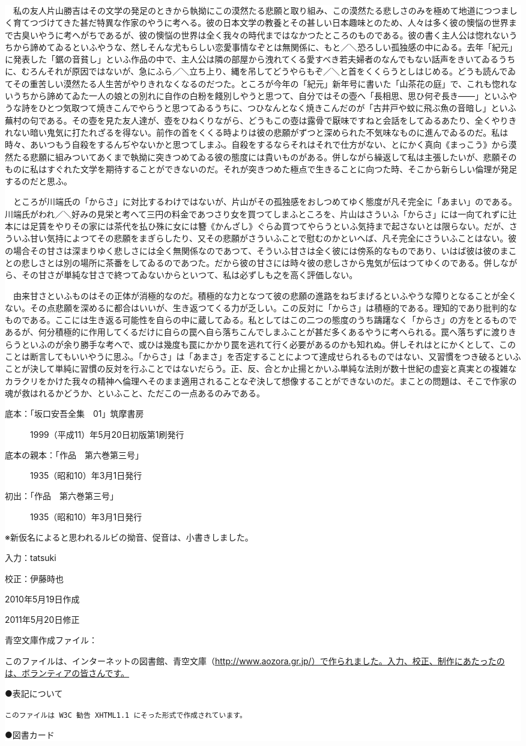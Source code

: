 　私の友人片山勝吉はその文学の発足のときから執拗にこの漠然たる悲願と取り組み、この漠然たる悲しさのみを極めて地道につつましく育てつづけてきた甚だ特異な作家のやうに考へる。彼の日本文学の教養とその甚しい日本趣味とのため、人々は多く彼の懊悩の世界まで古臭いやうに考へがちであるが、彼の懊悩の世界は全く我々の時代まではなかつたところのものである。彼の書く主人公は惚れないうちから諦めてゐるといふやうな、然しそんな尤もらしい恋愛事情なぞとは無関係に、もと／＼恐ろしい孤独感の中にゐる。去年「紀元」に発表した「鋸の音貧し」といふ作品の中で、主人公は隣の部屋から洩れてくる愛すべき若夫婦者のなんでもない話声をきいてゐるうちに、むろんそれが原因ではないが、急にふら／＼立ち上り、縄を吊してどうやらもぞ／＼と首をくくらうとしはじめる。どうも読んでゐてその重苦しい漠然たる人生苦がやりきれなくなるのだつた。ところが今年の「紀元」新年号に書いた「山茶花の庭」で、これも惚れないうちから諦めてゐた一人の娘との別れに自作の白粉を餞別しやうと思つて、自分ではその壺へ「長相思、思ひ何ぞ長き――」といふやうな詩をひとつ気取つて焼きこんでやらうと思つてゐるうちに、つひなんとなく焼きこんだのが「古井戸や蚊に飛ぶ魚の音暗し」といふ蕪村の句である。その壺を見た友人達が、壺をひねくりながら、どうもこの壺は露骨で厭味ですねと会話をしてゐるあたり、全くやりきれない暗い鬼気に打たれざるを得ない。前作の首をくくる時よりは彼の悲願がずつと深められた不気味なものに進んでゐるのだ。私は時々、あいつもう自殺をするんぢやないかと思つてしまふ。自殺をするならそれはそれで仕方がない、とにかく真向《まっこう》から漠然たる悲願に組みついてあくまで執拗に突きつめてゐる彼の態度には貴いものがある。併しながら繰返して私は主張したいが、悲願そのものに私はすぐれた文学を期待することができないのだ。それが突きつめた極点で生きることに向つた時、そこから新らしい倫理が発足するのだと思ふ。

　ところが川端氏の「からさ」に対比するわけではないが、片山がその孤独感をおしつめてゆく態度が凡そ完全に「あまい」のである。川端氏がわれ／＼好みの見栄と考へて三円の料金であつさり女を買つてしまふところを、片山はさういふ「からさ」には一向てれずに辻本には足賃をやりその家には茶代を払ひ殊に女には簪《かんざし》ぐらゐ買つてやらうといふ気持まで起さないとは限らない。だが、さういふ甘い気持によつてその悲願をまぎらしたり、又その悲願がさういふことで慰むのかといへば、凡そ完全にさういふことはない。彼の場合その甘さは深まりゆく悲しさには全く無関係なのであつて、そういふ甘さは全く彼には傍系的なものであり、いはば彼は彼のまことの悲しさとは別の場所に茶番をしてゐるのであつた。だから彼の甘さには時々彼の悲しさから鬼気が伝はつてゆくのである。併しながら、その甘さが単純な甘さで終つてゐないからといつて、私は必ずしも之を高く評価しない。

　由来甘さといふものはその正体が消極的なのだ。積極的な力となつて彼の悲願の進路をねぢまげるといふやうな障りとなることが全くない。その点悲願を深めるに都合はいいが、生き返つてくる力が乏しい。この反対に「からさ」は積極的である。理知的であり批判的なものである。ここには生き返る可能性を自らの中に蔵してゐる。私としてはこの二つの態度のうち躊躇なく「からさ」の方をとるものであるが、何分積極的に作用してくるだけに自らの罠へ自ら落ちこんでしまふことが甚だ多くあるやうに考へられる。罠へ落ちずに渡りきらうといふのが余り勝手な考へで、或ひは幾度も罠にかかり罠を逃れて行く必要があるのかも知れぬ。併しそれはとにかくとして、このことは断言してもいいやうに思ふ。「からさ」は「あまさ」を否定することによつて達成せられるものではない、又習慣をつき破るといふことが決して単純に習慣の反対を行ふことではないだらう。正、反、合とか止揚とかいふ単純な法則が数十世紀の虚妄と真実との複雑なカラクリをかけた我々の精神へ倫理へそのまま適用されることなぞ決して想像することができないのだ。まことの問題は、そこで作家の魂が救はれるかどうか、といふこと、ただこの一点あるのみである。













底本：「坂口安吾全集　01」筑摩書房

　　　1999（平成11）年5月20日初版第1刷発行

底本の親本：「作品　第六巻第三号」

　　　1935（昭和10）年3月1日発行

初出：「作品　第六巻第三号」

　　　1935（昭和10）年3月1日発行

※新仮名によると思われるルビの拗音、促音は、小書きしました。

入力：tatsuki

校正：伊藤時也

2010年5月19日作成

2011年5月20日修正

青空文庫作成ファイル：

このファイルは、インターネットの図書館、青空文庫（http://www.aozora.gr.jp/）で作られました。入力、校正、制作にあたったのは、ボランティアの皆さんです。











●表記について


	このファイルは W3C 勧告 XHTML1.1 にそった形式で作成されています。







●図書カード